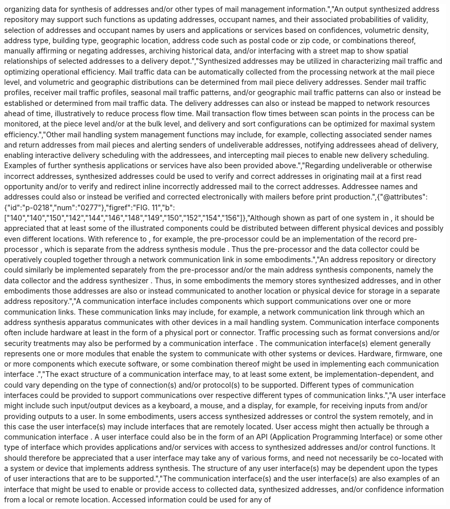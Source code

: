 organizing data for synthesis of addresses and\/or other types of mail management information.","An output synthesized address repository may support such functions as updating addresses, occupant names, and their associated probabilities of validity, selection of addresses and occupant names by users and applications or services based on confidences, volumetric density, address type, building type, geographic location, address code such as postal code or zip code, or combinations thereof, manually affirming or negating addresses, archiving historical data, and\/or interfacing with a street map to show spatial relationships of selected addresses to a delivery depot.","Synthesized addresses may be utilized in characterizing mail traffic and optimizing operational efficiency. Mail traffic data can be automatically collected from the processing network at the mail piece level, and volumetric and geographic distributions can be determined from mail piece delivery addresses. Sender mail traffic profiles, receiver mail traffic profiles, seasonal mail traffic patterns, and\/or geographic mail traffic patterns can also or instead be established or determined from mail traffic data. The delivery addresses can also or instead be mapped to network resources ahead of time, illustratively to reduce process flow time. Mail transaction flow times between scan points in the process can be monitored, at the piece level and\/or at the bulk level, and delivery and sort configurations can be optimized for maximal system efficiency.","Other mail handling system management functions may include, for example, collecting associated sender names and return addresses from mail pieces and alerting senders of undeliverable addresses, notifying addressees ahead of delivery, enabling interactive delivery scheduling with the addressees, and intercepting mail pieces to enable new delivery scheduling. Examples of further synthesis applications or services have also been provided above.","Regarding undeliverable or otherwise incorrect addresses, synthesized addresses could be used to verify and correct addresses in originating mail at a first read opportunity and\/or to verify and redirect inline incorrectly addressed mail to the correct addresses. Addressee names and addresses could also or instead be verified and corrected electronically with mailers before print production.",{"@attributes":{"id":"p-0218","num":"0277"},"figref":"FIG. 11","b":["140","140","150","142","144","146","148","149","150","152","154","156"]},"Although shown as part of one system  in , it should be appreciated that at least some of the illustrated components could be distributed between different physical devices and possibly even different locations. With reference to , for example, the pre-processor  could be an implementation of the record pre-processor , which is separate from the address synthesis module . Thus the pre-processor  and the data collector  could be operatively coupled together through a network communication link in some embodiments.","An address repository or directory could similarly be implemented separately from the pre-processor  and\/or the main address synthesis components, namely the data collector  and the address synthesizer . Thus, in some embodiments the memory  stores synthesized addresses, and in other embodiments those addresses are also or instead communicated to another location or physical device for storage in a separate address repository.","A communication interface  includes components which support communications over one or more communication links. These communication links may include, for example, a network communication link through which an address synthesis apparatus communicates with other devices in a mail handling system. Communication interface components often include hardware at least in the form of a physical port or connector. Traffic processing such as format conversions and\/or security treatments may also be performed by a communication interface . The communication interface(s) element  generally represents one or more modules that enable the system  to communicate with other systems or devices. Hardware, firmware, one or more components which execute software, or some combination thereof might be used in implementing each communication interface .","The exact structure of a communication interface  may, to at least some extent, be implementation-dependent, and could vary depending on the type of connection(s) and\/or protocol(s) to be supported. Different types of communication interfaces  could be provided to support communications over respective different types of communication links.","A user interface  might include such input\/output devices as a keyboard, a mouse, and a display, for example, for receiving inputs from and\/or providing outputs to a user. In some embodiments, users access synthesized addresses or control the system  remotely, and in this case the user interface(s)  may include interfaces that are remotely located. User access might then actually be through a communication interface . A user interface  could also be in the form of an API (Application Programming Interface) or some other type of interface which provides applications and\/or services with access to synthesized addresses and\/or control functions. It should therefore be appreciated that a user interface  may take any of various forms, and need not necessarily be co-located with a system or device that implements address synthesis. The structure of any user interface(s)  may be dependent upon the types of user interactions that are to be supported.","The communication interface(s)  and the user interface(s)  are also examples of an interface that might be used to enable or provide access to collected data, synthesized addresses, and\/or confidence information from a local or remote location. Accessed information could be used for any of